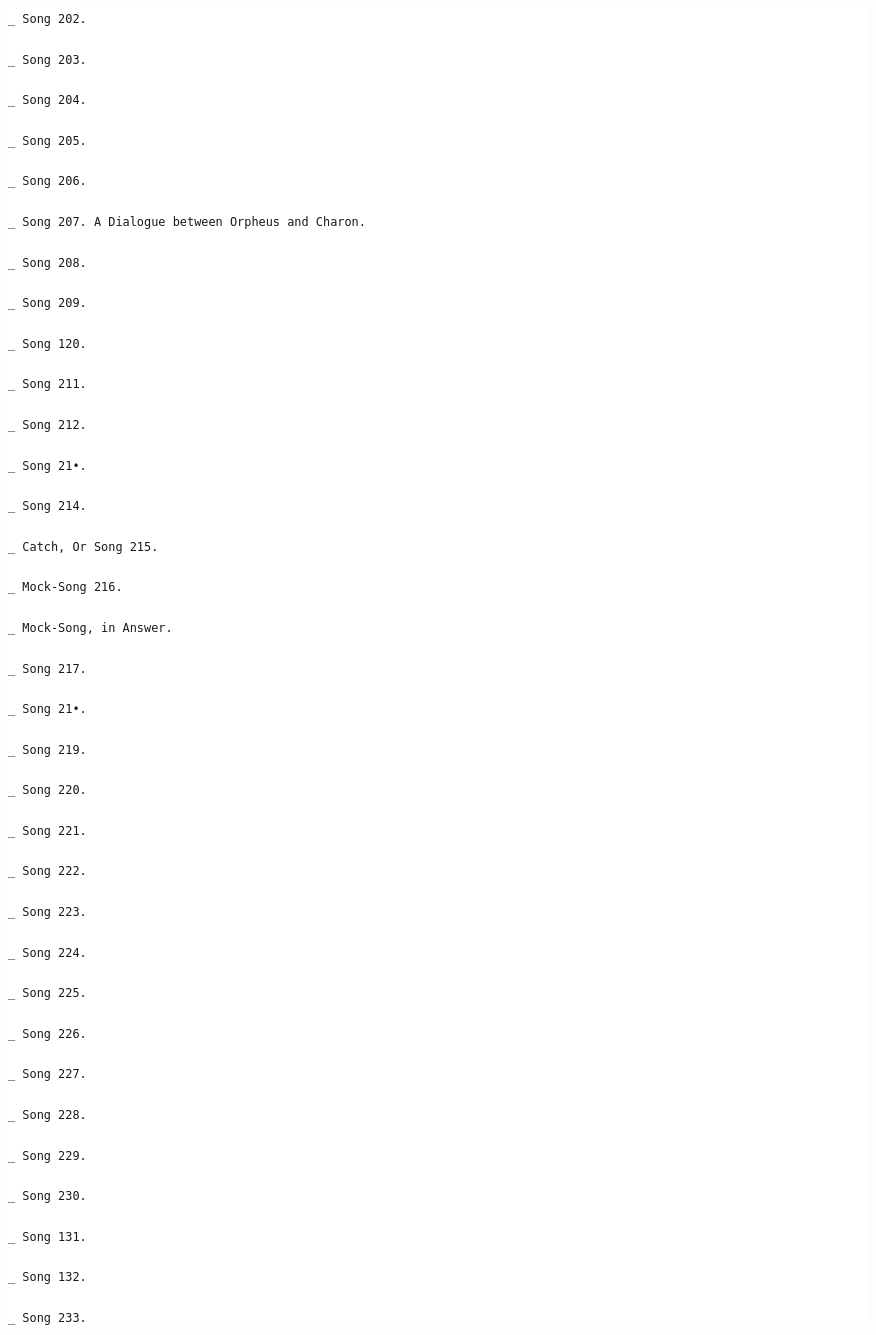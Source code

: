     _ Song 202.

    _ Song 203.

    _ Song 204.

    _ Song 205.

    _ Song 206.

    _ Song 207. A Dialogue between Orpheus and Charon.

    _ Song 208.

    _ Song 209.

    _ Song 120.

    _ Song 211.

    _ Song 212.

    _ Song 21•.

    _ Song 214.

    _ Catch, Or Song 215.

    _ Mock-Song 216.

    _ Mock-Song, in Answer.

    _ Song 217.

    _ Song 21•.

    _ Song 219.

    _ Song 220.

    _ Song 221.

    _ Song 222.

    _ Song 223.

    _ Song 224.

    _ Song 225.

    _ Song 226.

    _ Song 227.

    _ Song 228.

    _ Song 229.

    _ Song 230.

    _ Song 131.

    _ Song 132.

    _ Song 233.
